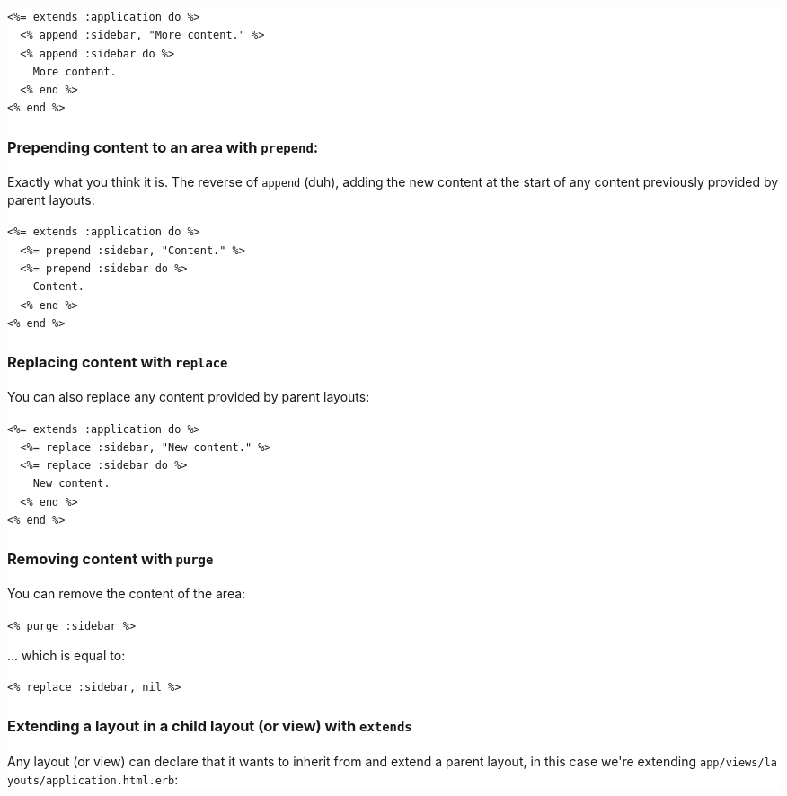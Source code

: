 ```erb
<%= extends :application do %>
  <% append :sidebar, "More content." %>
  <% append :sidebar do %>
    More content.
  <% end %>
<% end %>
```

### Prepending content to an area with `prepend`:

Exactly what you think it is. The reverse of `append` (duh), adding the new
content at the start of any content previously provided by parent layouts:

``` erb
<%= extends :application do %>
  <%= prepend :sidebar, "Content." %>
  <%= prepend :sidebar do %>
    Content.
  <% end %>
<% end %>
```

### Replacing content with `replace`

You can also replace any content provided by parent layouts:

``` erb
<%= extends :application do %>
  <%= replace :sidebar, "New content." %>
  <%= replace :sidebar do %>
    New content.
  <% end %>
<% end %>
```

### Removing content with `purge`

You can remove the content of the area:

``` erb
<% purge :sidebar %>
```

... which is equal to:

``` erb
<% replace :sidebar, nil %>
```

### Extending a layout in a child layout (or view) with `extends`

Any layout (or view) can declare that it wants to inherit from and extend a
parent layout, in this case we're extending
`app/views/layouts/application.html.erb`:
